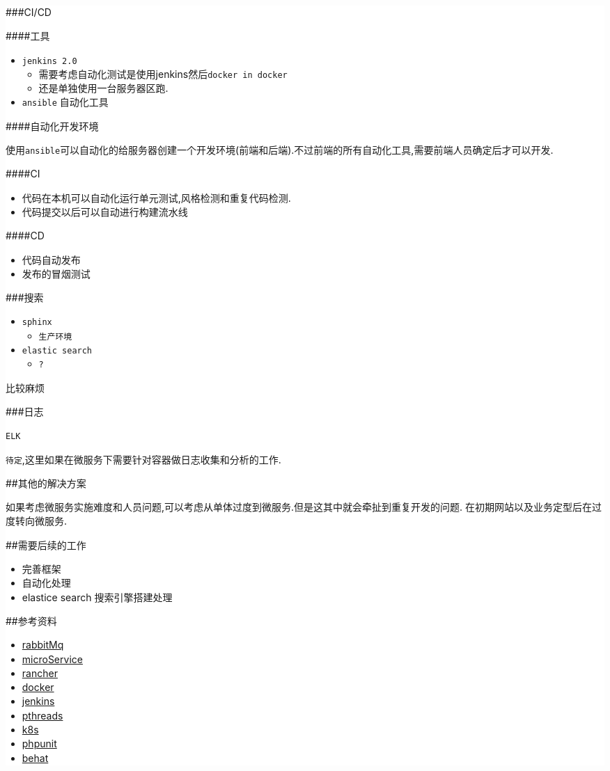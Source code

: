 ###CI/CD

####工具

* `jenkins 2.0`
	* 需要考虑自动化测试是使用jenkins然后`docker in docker`
	* 还是单独使用一台服务器区跑.
* `ansible` 自动化工具

####自动化开发环境

使用`ansible`可以自动化的给服务器创建一个开发环境(前端和后端).不过前端的所有自动化工具,需要前端人员确定后才可以开发.

####CI

* 代码在本机可以自动化运行单元测试,风格检测和重复代码检测.
* 代码提交以后可以自动进行构建流水线

####CD

* 代码自动发布
* 发布的冒烟测试

###搜索

* `sphinx`
	* `生产环境`
* `elastic search` 
	* `?` 
	
比较麻烦
	
###日志

`ELK`

`待定`,这里如果在微服务下需要针对容器做日志收集和分析的工作.

##其他的解决方案

如果考虑微服务实施难度和人员问题,可以考虑从单体过度到微服务.但是这其中就会牵扯到重复开发的问题.
在初期网站以及业务定型后在过度转向微服务.

##需要后续的工作

* 完善框架
* 自动化处理
* elastice search 搜索引擎搭建处理

##参考资料

* [rabbitMq](https://www.rabbitmq.com/, "rabbitMq")
* [microService](http://dockone.io/article/394, "microService")
* [rancher](http://docs.rancher.com, "rancher")
* [docker](http://www.docker.com/, "docker")
* [jenkins](https://jenkins.io/index.html, "jenkins")
* [pthreads](http://pthreads.org/, "pthreads")
* [k8s](http://kubernetes.io/, "k8s")
* [phpunit](http://phpunit.de/, "phpunt")
* [behat](http://behat.org/, "behat")
